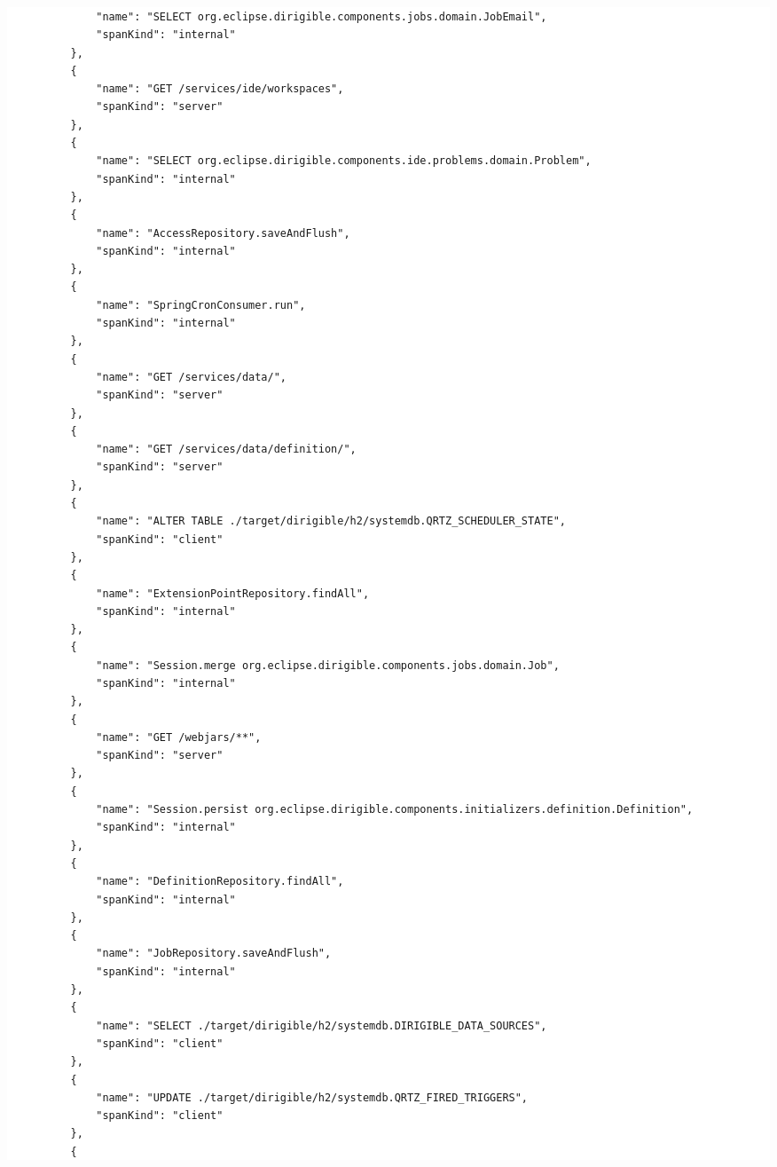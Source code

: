                   "name": "SELECT org.eclipse.dirigible.components.jobs.domain.JobEmail",
                  "spanKind": "internal"
              },
              {
                  "name": "GET /services/ide/workspaces",
                  "spanKind": "server"
              },
              {
                  "name": "SELECT org.eclipse.dirigible.components.ide.problems.domain.Problem",
                  "spanKind": "internal"
              },
              {
                  "name": "AccessRepository.saveAndFlush",
                  "spanKind": "internal"
              },
              {
                  "name": "SpringCronConsumer.run",
                  "spanKind": "internal"
              },
              {
                  "name": "GET /services/data/",
                  "spanKind": "server"
              },
              {
                  "name": "GET /services/data/definition/",
                  "spanKind": "server"
              },
              {
                  "name": "ALTER TABLE ./target/dirigible/h2/systemdb.QRTZ_SCHEDULER_STATE",
                  "spanKind": "client"
              },
              {
                  "name": "ExtensionPointRepository.findAll",
                  "spanKind": "internal"
              },
              {
                  "name": "Session.merge org.eclipse.dirigible.components.jobs.domain.Job",
                  "spanKind": "internal"
              },
              {
                  "name": "GET /webjars/**",
                  "spanKind": "server"
              },
              {
                  "name": "Session.persist org.eclipse.dirigible.components.initializers.definition.Definition",
                  "spanKind": "internal"
              },
              {
                  "name": "DefinitionRepository.findAll",
                  "spanKind": "internal"
              },
              {
                  "name": "JobRepository.saveAndFlush",
                  "spanKind": "internal"
              },
              {
                  "name": "SELECT ./target/dirigible/h2/systemdb.DIRIGIBLE_DATA_SOURCES",
                  "spanKind": "client"
              },
              {
                  "name": "UPDATE ./target/dirigible/h2/systemdb.QRTZ_FIRED_TRIGGERS",
                  "spanKind": "client"
              },
              {
